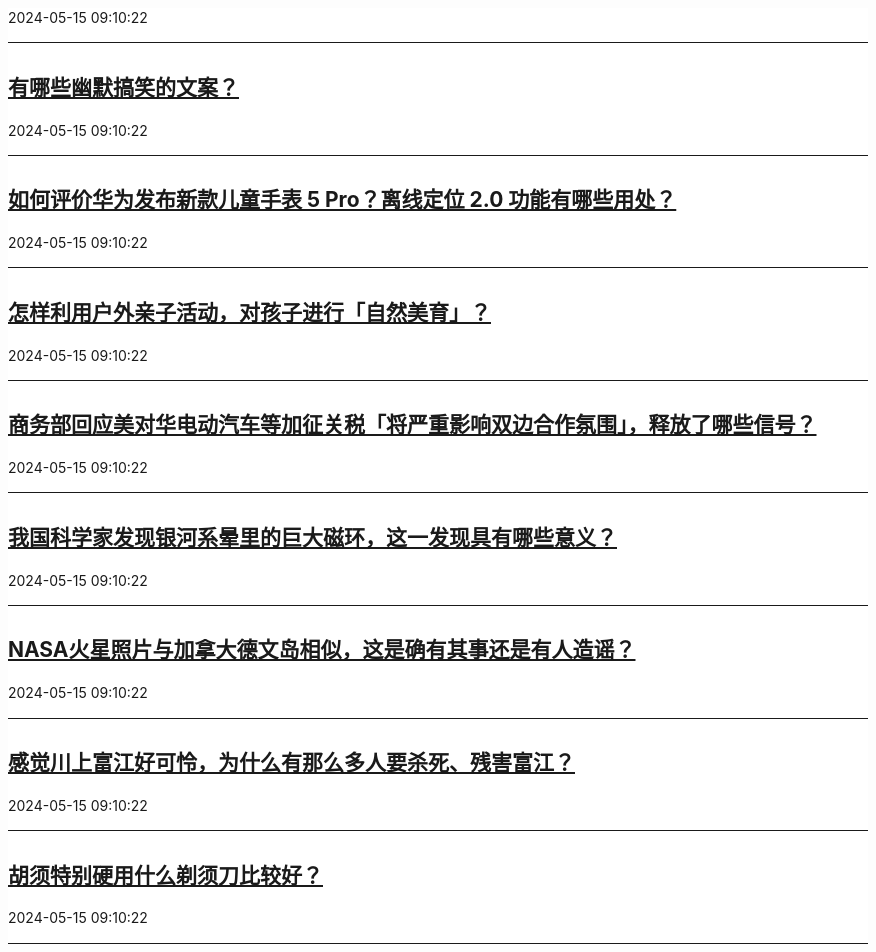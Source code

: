 2024-05-15 09:10:22

---
## [有哪些幽默搞笑的文案？](https://www.zhihu.com/question/647240488)

2024-05-15 09:10:22

---
## [如何评价华为发布新款儿童手表 5 Pro？离线定位 2.0 功能有哪些用处？](https://www.zhihu.com/question/656065486)

2024-05-15 09:10:22

---
## [怎样利用户外亲子活动，对孩子进行「自然美育」？](https://www.zhihu.com/question/655886630)

2024-05-15 09:10:22

---
## [商务部回应美对华电动汽车等加征关税「将严重影响双边合作氛围」，释放了哪些信号？](https://www.zhihu.com/question/656001492)

2024-05-15 09:10:22

---
## [我国科学家发现银河系晕里的巨大磁环，这一发现具有哪些意义？](https://www.zhihu.com/question/656000512)

2024-05-15 09:10:22

---
## [NASA火星照片与加拿大德文岛相似，这是确有其事还是有人造谣？](https://www.zhihu.com/question/445775520)

2024-05-15 09:10:22

---
## [感觉川上富江好可怜，为什么有那么多人要杀死、残害富江？](https://www.zhihu.com/question/452828104)

2024-05-15 09:10:22

---
## [胡须特别硬用什么剃须刀比较好？](https://www.zhihu.com/question/645240732)

2024-05-15 09:10:22

---